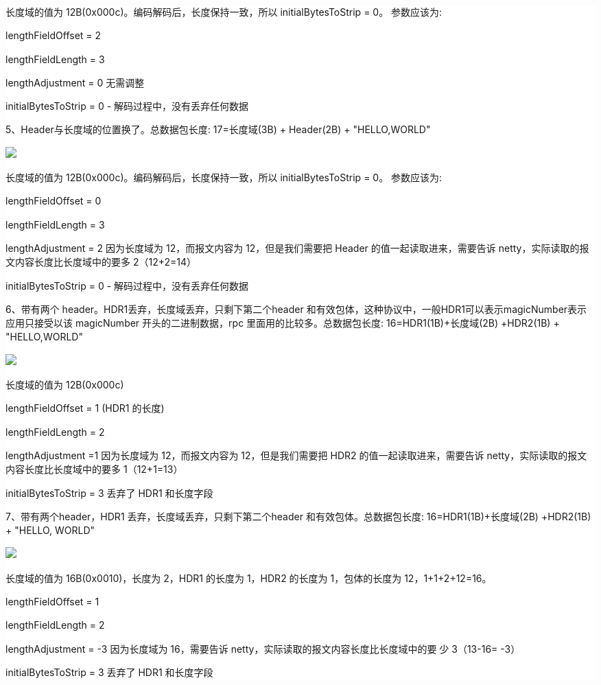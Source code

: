 长度域的值为 12B(0x000c)。编码解码后，长度保持一致，所以 initialBytesToStrip = 0。 参数应该为: 

 lengthFieldOffset = 2 

lengthFieldLength = 3 

lengthAdjustment = 0 无需调整 

initialBytesToStrip = 0 - 解码过程中，没有丢弃任何数据

5、Header与长度域的位置换了。总数据包长度: 17=长度域(3B) + Header(2B) + "HELLO,WORLD"

![](https://gitee.com/zysspace/pic/raw/master/images/202205222054340.png)

长度域的值为 12B(0x000c)。编码解码后，长度保持一致，所以 initialBytesToStrip = 0。 参数应该为: 

lengthFieldOffset = 0 

lengthFieldLength = 3 

lengthAdjustment = 2 因为长度域为 12，而报文内容为 12，但是我们需要把 Header 的值一起读取进来，需要告诉 netty，实际读取的报文内容长度比长度域中的要多 2（12+2=14） 

initialBytesToStrip = 0 - 解码过程中，没有丢弃任何数据

6、带有两个 header。HDR1丢弃，长度域丢弃，只剩下第二个header 和有效包体，这种协议中，一般HDR1可以表示magicNumber表示应用只接受以该 magicNumber 开头的二进制数据，rpc 里面用的比较多。总数据包长度: 16=HDR1(1B)+长度域(2B) +HDR2(1B) + "HELLO,WORLD"

![](https://gitee.com/zysspace/pic/raw/master/images/202205222058587.png)

长度域的值为 12B(0x000c) 

lengthFieldOffset = 1 (HDR1 的长度) 

lengthFieldLength = 2 

lengthAdjustment =1 因为长度域为 12，而报文内容为 12，但是我们需要把 HDR2 的值一起读取进来，需要告诉 netty，实际读取的报文内容长度比长度域中的要多 1（12+1=13） 

initialBytesToStrip = 3 丢弃了 HDR1 和长度字段 

7、带有两个header，HDR1 丢弃，长度域丢弃，只剩下第二个header 和有效包体。总数据包长度: 16=HDR1(1B)+长度域(2B) +HDR2(1B) + "HELLO, WORLD"

![](https://gitee.com/zysspace/pic/raw/master/images/202205222101638.png)

长度域的值为 16B(0x0010)，长度为 2，HDR1 的长度为 1，HDR2 的长度为 1，包体的长度为 12，1+1+2+12=16。 

lengthFieldOffset = 1 

lengthFieldLength = 2 

 lengthAdjustment = -3 因为长度域为 16，需要告诉 netty，实际读取的报文内容长度比长度域中的要 少 3（13-16= -3） 

initialBytesToStrip = 3 丢弃了 HDR1 和长度字段